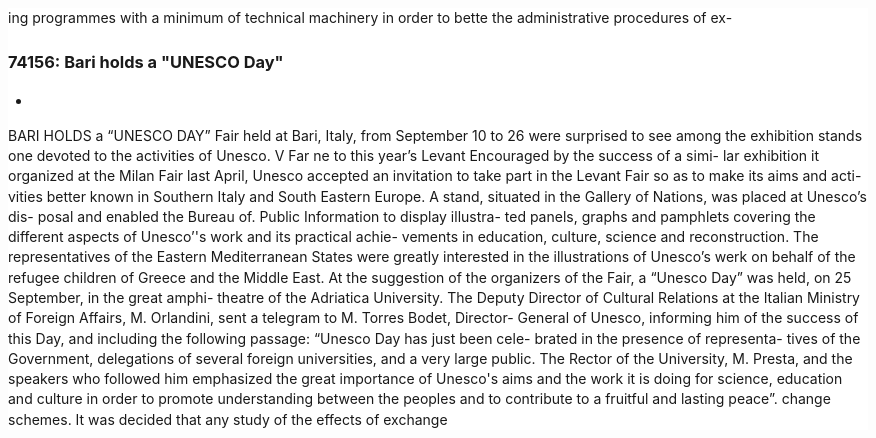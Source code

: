 ing programmes with a minimum of 
technical machinery in order to bette 
the administrative procedures of ex- 


### 74156: Bari holds a "UNESCO Day"

* 
BARI HOLDS a 
“UNESCO DAY” 
Fair held at Bari, Italy, from 
September 10 to 26 were surprised 
to see among the exhibition 
stands one devoted to the activities of 
Unesco. 
V Far ne to this year’s Levant 
Encouraged by the success of a simi- 
lar exhibition it organized at the Milan 
Fair last April, Unesco accepted an 
invitation to take part in the Levant 
Fair so as to make its aims and acti- 
vities better known in Southern Italy 
and South Eastern Europe. 
A stand, situated in the Gallery of 
Nations, was placed at Unesco’s dis- 
posal and enabled the Bureau of. 
Public Information to display illustra- 
ted panels, graphs and pamphlets 
covering the different aspects of 
Unesco’'s work and its practical achie- 
vements in education, culture, science 
and reconstruction. 
The representatives of the Eastern 
Mediterranean States were greatly 
interested in the illustrations of 
Unesco’s werk on behalf of the refugee 
children of Greece and the Middle 
East. 
At the suggestion of the organizers 
of the Fair, a “Unesco Day” was held, 
on 25 September, in the great amphi- 
theatre of the Adriatica University. 
The Deputy Director of Cultural 
Relations at the Italian Ministry of 
Foreign Affairs, M. Orlandini, sent a 
telegram to M. Torres Bodet, Director- 
General of Unesco, informing him of 
the success of this Day, and including 
the following passage: 
“Unesco Day has just been cele- 
brated in the presence of representa- 
tives of the Government, delegations 
of several foreign universities, and a 
very large public. The Rector of the 
University, M. Presta, and the speakers 
who followed him emphasized the 
great importance of Unesco's aims 
and the work it is doing for science, 
education and culture in order to 
promote understanding between the 
peoples and to contribute to a fruitful 
and lasting peace”. 
change schemes. It was decided that 
any study of the effects of exchange 